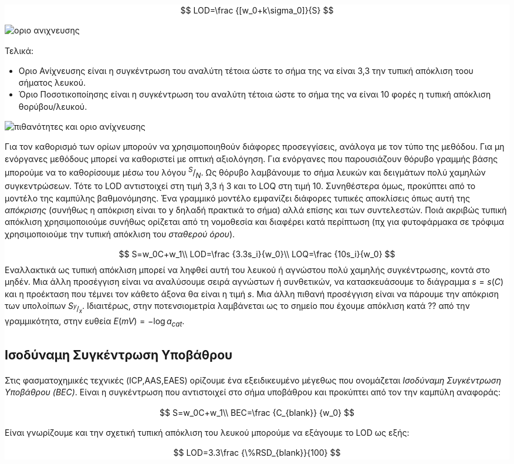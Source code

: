 $$
LOD=\frac {[w_0+k\sigma_0]}{S}
$$

![οριο ανιχνευσης]()

Τελικά:

* Οριο Ανίχνευσης είναι η συγκέντρωση του αναλύτη τέτοια ώστε το σήμα της να είναι 3,3 την τυπική απόκλιση τοου σήματος λευκού.
* Όριο Ποσοτικοποίησης είναι η συγκέντρωση του αναλύτη τέτοια ώστε το σήμα της να είναι 10 φορές η τυπική απόκλιση θορύβου/λευκού.


![πιθανότητες και οριο ανίχνευσης]()

Για τον καθορισμό των ορίων μπορούν να χρησιμοποιηθούν διάφορες προσεγγίσεις, ανάλογα με τον τύπο της μεθόδου. Για μη ενόργανες μεθόδους μπορεί να καθοριστεί με οπτική αξιολόγηση. Για ενόργανες που παρουσιάζουν θόρυβο γραμμής βάσης μπορούμε να το καθορίσουμε μέσω του λόγου $^S/_N$. Ως θόρυβο λαμβάνουμε το σήμα λευκών και δειγμάτων πολύ χαμηλών συγκεντρώσεων. Τότε το LOD αντιστοιχεί στη τιμή 3,3 ή 3 και το LOQ στη τιμή 10. Συνηθέστερα όμως, προκύπτει από το μοντέλο της καμπύλης βαθμονόμησης. Ένα γραμμικό μοντέλο εμφανίζει διάφορες τυπικές αποκλίσεις όπως αυτή της *απόκρισης* (συνήθως η απόκριση είναι το y δηλαδή πρακτικά το σήμα) αλλά επίσης και των συντελεστών. Ποιά ακριβώς τυπική απόκλιση χρησιμοποιούμε συνήθως ορίζεται από τη νομοθεσία και διαφέρει κατά περίπτωση (πχ για φυτοφάρμακα σε τρόφιμα χρησιμοποιούμε την τυπική απόκλιση του *σταθερού όρου*).

$$
S=w_0C+w_1\\
LOD=\frac {3.3s_i}{w_0}\\
LOQ=\frac {10s_i}{w_0}
$$
Εναλλακτικά ως τυπική απόκλιση μπορεί να ληφθεί αυτή του λευκού ή αγνώστου πολύ χαμηλής συγκέντρωσης, κοντά στο μηδέν. Μια άλλη προσέγγιση είναι να αναλύσουμε σειρά αγνώστων ή συνθετικών, να κατασκευάσουμε το διάγραμμα $s=s(C)$ και η προέκταση που τέμνει τον κάθετο άξονα θα είναι η τιμή $s$. Μια άλλη πιθανή προσέγγιση είναι να πάρουμε την απόκριση των υπολοίπων $S_{^y/_x}$.
Ιδιαιτέρως, στην ποτενσιομετρία λαμβάνεται ως το σημείο που έχουμε απόκλιση κατά ?? από την γραμμικότητα, στην ευθεία $E(mV)=-\log {a_{cat}}$.

## Ισοδύναμη Συγκέντρωση Υποβάθρου

Στις φασματοχημικές τεχνικές (ICP,AAS,EAES) ορίζουμε ένα εξειδικευμένο μέγεθως που ονομάζεται *Ισοδύναμη Συγκέντρωση Υποβάθρου (BEC)*. Είναι η συγκέντρωση που αντιστοιχεί στο σήμα υποβάθρου και προκύπτει από τον την καμπύλη αναφοράς:

$$
S=w_0C+w_1\\
BEC=\frac {C_{blank}} {w_0}
$$

Είναι γνωρίζουμε και την σχετική τυπική απόκλιση του λευκού μπορούμε να εξάγουμε το LOD ως εξής:

$$
LOD=3.3\frac {\%RSD_{blank}}{100}
$$
